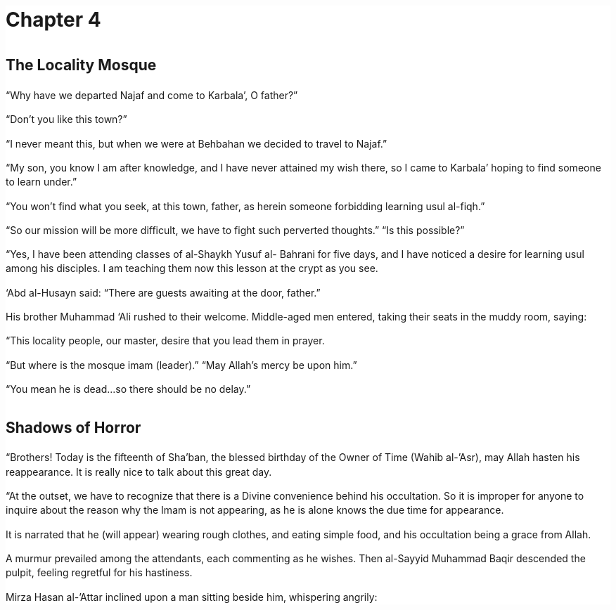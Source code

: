 Chapter 4
=========

The Locality Mosque
-------------------

“Why have we departed Najaf and come to Karbala’, O father?”

“Don’t you like this town?”

“I never meant this, but when we were at Behbahan we decided to travel
to Najaf.”

“My son, you know I am after knowledge, and I have never attained my
wish there, so I came to Karbala’ hoping to find someone to learn
under.”

“You won’t find what you seek, at this town, father, as herein someone
forbidding learning usul al-fiqh.”

“So our mission will be more difficult, we have to fight such perverted
thoughts.” “Is this possible?”

“Yes, I have been attending classes of al-Shaykh Yusuf al- Bahrani for
five days, and I have noticed a desire for learning usul among his
disciples. I am teaching them now this lesson at the crypt as you see.

‘Abd al-Husayn said: “There are guests awaiting at the door, father.”

His brother Muhammad ‘Ali rushed to their welcome. Middle-aged men
entered, taking their seats in the muddy room, saying:

“This locality people, our master, desire that you lead them in prayer.

“But where is the mosque imam (leader).” “May Allah’s mercy be upon
him.”

“You mean he is dead...so there should be no delay.”

Shadows of Horror
-----------------

“Brothers! Today is the fifteenth of Sha’ban, the blessed birthday of
the Owner of Time (Wahib al-’Asr), may Allah hasten his reappearance. It
is really nice to talk about this great day.

“At the outset, we have to recognize that there is a Divine convenience
behind his occultation. So it is improper for anyone to inquire about
the reason why the Imam is not appearing, as he is alone knows the due
time for appearance.

It is narrated that he (will appear) wearing rough clothes, and eating
simple food, and his occultation being a grace from Allah.

A murmur prevailed among the attendants, each commenting as he wishes.
Then al-Sayyid Muhammad Baqir descended the pulpit, feeling regretful
for his hastiness.

Mirza Hasan al-’Attar inclined upon a man sitting beside him, whispering
angrily:
